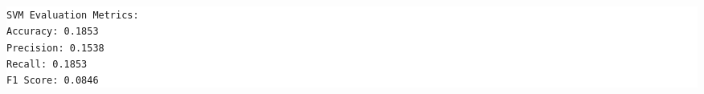     
    SVM Evaluation Metrics:
    Accuracy: 0.1853
    Precision: 0.1538
    Recall: 0.1853
    F1 Score: 0.0846



```python

```
